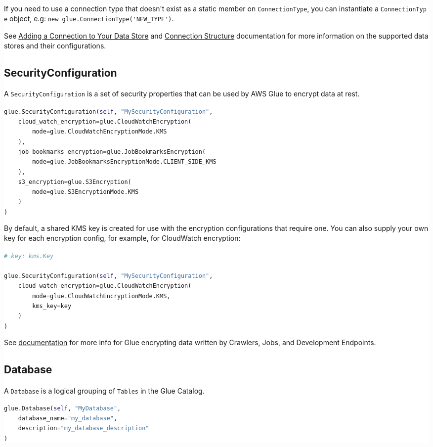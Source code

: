 If you need to use a connection type that doesn't exist as a static member on `ConnectionType`, you can instantiate a `ConnectionType` object, e.g: `new glue.ConnectionType('NEW_TYPE')`.

See [Adding a Connection to Your Data Store](https://docs.aws.amazon.com/glue/latest/dg/populate-add-connection.html) and [Connection Structure](https://docs.aws.amazon.com/glue/latest/dg/aws-glue-api-catalog-connections.html#aws-glue-api-catalog-connections-Connection) documentation for more information on the supported data stores and their configurations.

## SecurityConfiguration

A `SecurityConfiguration` is a set of security properties that can be used by AWS Glue to encrypt data at rest.

```python
glue.SecurityConfiguration(self, "MySecurityConfiguration",
    cloud_watch_encryption=glue.CloudWatchEncryption(
        mode=glue.CloudWatchEncryptionMode.KMS
    ),
    job_bookmarks_encryption=glue.JobBookmarksEncryption(
        mode=glue.JobBookmarksEncryptionMode.CLIENT_SIDE_KMS
    ),
    s3_encryption=glue.S3Encryption(
        mode=glue.S3EncryptionMode.KMS
    )
)
```

By default, a shared KMS key is created for use with the encryption configurations that require one. You can also supply your own key for each encryption config, for example, for CloudWatch encryption:

```python
# key: kms.Key

glue.SecurityConfiguration(self, "MySecurityConfiguration",
    cloud_watch_encryption=glue.CloudWatchEncryption(
        mode=glue.CloudWatchEncryptionMode.KMS,
        kms_key=key
    )
)
```

See [documentation](https://docs.aws.amazon.com/glue/latest/dg/encryption-security-configuration.html) for more info for Glue encrypting data written by Crawlers, Jobs, and Development Endpoints.

## Database

A `Database` is a logical grouping of `Tables` in the Glue Catalog.

```python
glue.Database(self, "MyDatabase",
    database_name="my_database",
    description="my_database_description"
)
```
